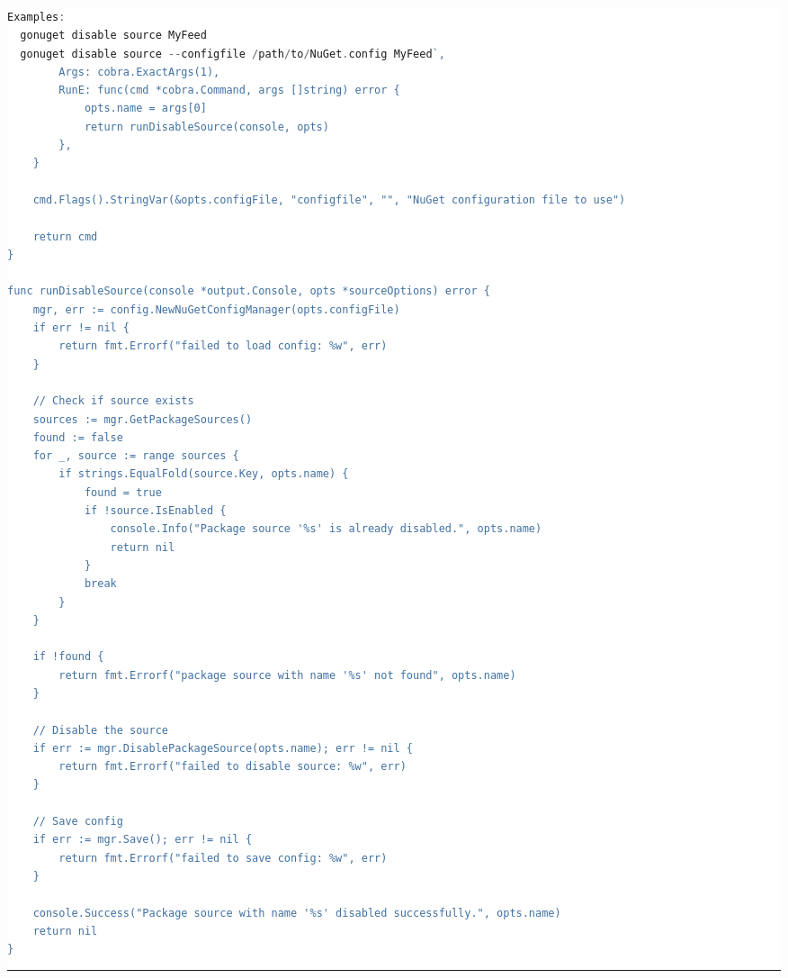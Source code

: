 ```go
Examples:
  gonuget disable source MyFeed
  gonuget disable source --configfile /path/to/NuGet.config MyFeed`,
		Args: cobra.ExactArgs(1),
		RunE: func(cmd *cobra.Command, args []string) error {
			opts.name = args[0]
			return runDisableSource(console, opts)
		},
	}

	cmd.Flags().StringVar(&opts.configFile, "configfile", "", "NuGet configuration file to use")

	return cmd
}

func runDisableSource(console *output.Console, opts *sourceOptions) error {
	mgr, err := config.NewNuGetConfigManager(opts.configFile)
	if err != nil {
		return fmt.Errorf("failed to load config: %w", err)
	}

	// Check if source exists
	sources := mgr.GetPackageSources()
	found := false
	for _, source := range sources {
		if strings.EqualFold(source.Key, opts.name) {
			found = true
			if !source.IsEnabled {
				console.Info("Package source '%s' is already disabled.", opts.name)
				return nil
			}
			break
		}
	}

	if !found {
		return fmt.Errorf("package source with name '%s' not found", opts.name)
	}

	// Disable the source
	if err := mgr.DisablePackageSource(opts.name); err != nil {
		return fmt.Errorf("failed to disable source: %w", err)
	}

	// Save config
	if err := mgr.Save(); err != nil {
		return fmt.Errorf("failed to save config: %w", err)
	}

	console.Success("Package source with name '%s' disabled successfully.", opts.name)
	return nil
}
```

---